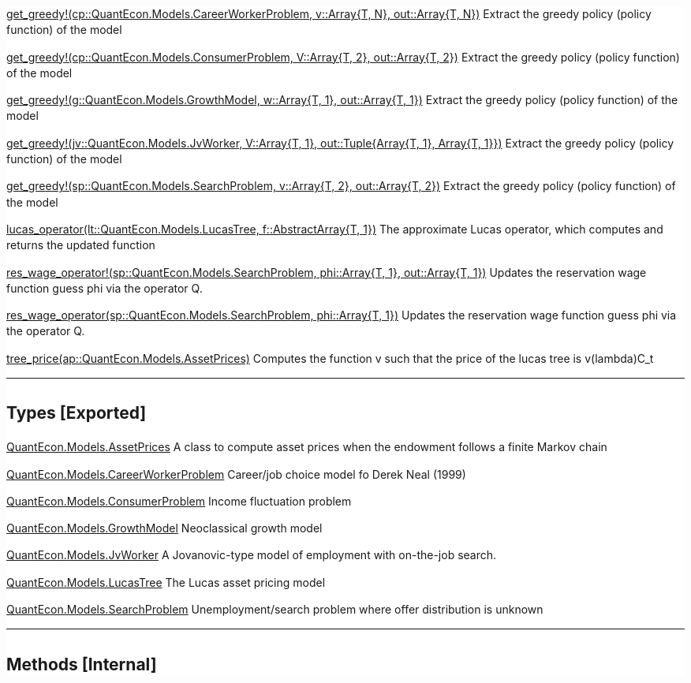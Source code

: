 [get_greedy!(cp::QuantEcon.Models.CareerWorkerProblem,  v::Array{T, N},  out::Array{T, N})](QuantEcon.Models.md#method__get_greedy.1)  Extract the greedy policy (policy function) of the model

[get_greedy!(cp::QuantEcon.Models.ConsumerProblem,  V::Array{T, 2},  out::Array{T, 2})](QuantEcon.Models.md#method__get_greedy.2)  Extract the greedy policy (policy function) of the model

[get_greedy!(g::QuantEcon.Models.GrowthModel,  w::Array{T, 1},  out::Array{T, 1})](QuantEcon.Models.md#method__get_greedy.3)  Extract the greedy policy (policy function) of the model

[get_greedy!(jv::QuantEcon.Models.JvWorker,  V::Array{T, 1},  out::Tuple{Array{T, 1}, Array{T, 1}})](QuantEcon.Models.md#method__get_greedy.4)  Extract the greedy policy (policy function) of the model

[get_greedy!(sp::QuantEcon.Models.SearchProblem,  v::Array{T, 2},  out::Array{T, 2})](QuantEcon.Models.md#method__get_greedy.5)  Extract the greedy policy (policy function) of the model

[lucas_operator(lt::QuantEcon.Models.LucasTree,  f::AbstractArray{T, 1})](QuantEcon.Models.md#method__lucas_operator.1)  The approximate Lucas operator, which computes and returns the updated function

[res_wage_operator!(sp::QuantEcon.Models.SearchProblem,  phi::Array{T, 1},  out::Array{T, 1})](QuantEcon.Models.md#method__res_wage_operator.1)  Updates the reservation wage function guess phi via the operator Q.

[res_wage_operator(sp::QuantEcon.Models.SearchProblem,  phi::Array{T, 1})](QuantEcon.Models.md#method__res_wage_operator.2)  Updates the reservation wage function guess phi via the operator Q.

[tree_price(ap::QuantEcon.Models.AssetPrices)](QuantEcon.Models.md#method__tree_price.1)  Computes the function v such that the price of the lucas tree is v(lambda)C_t

---

## Types [Exported]

[QuantEcon.Models.AssetPrices](QuantEcon.Models.md#type__assetprices.1)  A class to compute asset prices when the endowment follows a finite Markov chain

[QuantEcon.Models.CareerWorkerProblem](QuantEcon.Models.md#type__careerworkerproblem.1)  Career/job choice model fo Derek Neal (1999)

[QuantEcon.Models.ConsumerProblem](QuantEcon.Models.md#type__consumerproblem.1)  Income fluctuation problem

[QuantEcon.Models.GrowthModel](QuantEcon.Models.md#type__growthmodel.1)  Neoclassical growth model

[QuantEcon.Models.JvWorker](QuantEcon.Models.md#type__jvworker.1)  A Jovanovic-type model of employment with on-the-job search.

[QuantEcon.Models.LucasTree](QuantEcon.Models.md#type__lucastree.1)  The Lucas asset pricing model

[QuantEcon.Models.SearchProblem](QuantEcon.Models.md#type__searchproblem.1)  Unemployment/search problem where offer distribution is unknown

---

## Methods [Internal]
